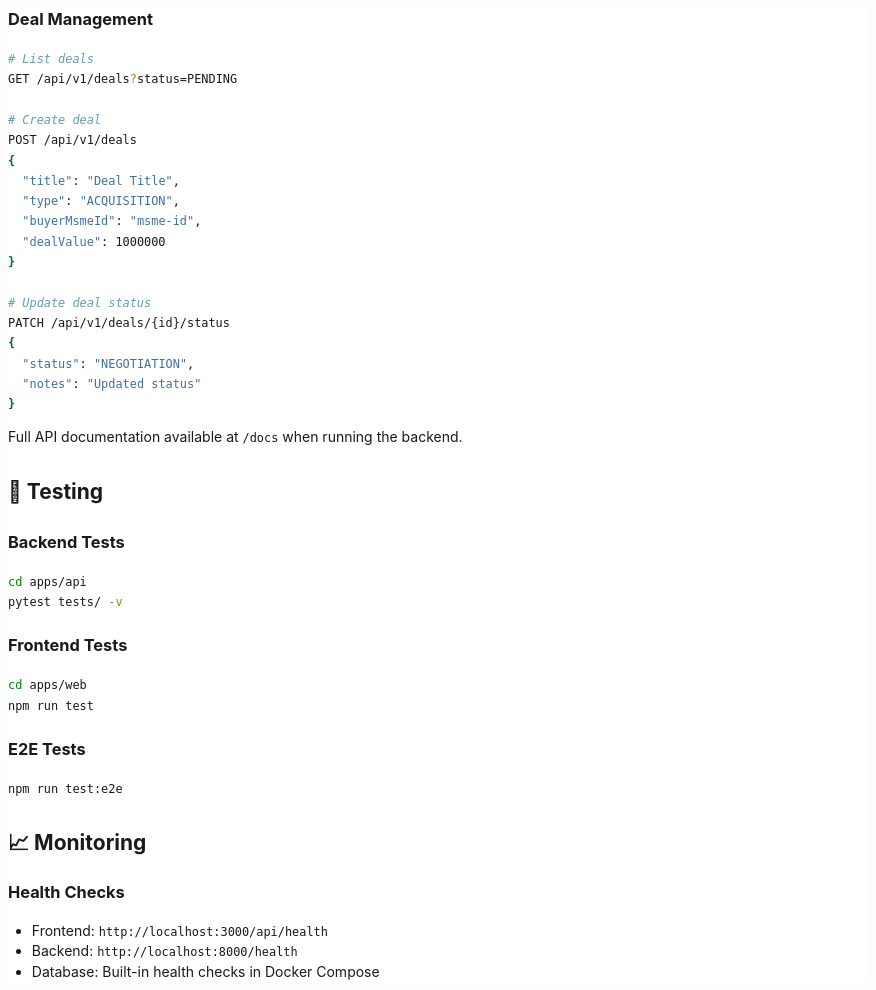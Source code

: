 
### **Deal Management**
```bash
# List deals
GET /api/v1/deals?status=PENDING

# Create deal
POST /api/v1/deals
{
  "title": "Deal Title",
  "type": "ACQUISITION",
  "buyerMsmeId": "msme-id",
  "dealValue": 1000000
}

# Update deal status
PATCH /api/v1/deals/{id}/status
{
  "status": "NEGOTIATION",
  "notes": "Updated status"
}
```

Full API documentation available at `/docs` when running the backend.

## 🧪 **Testing**

### **Backend Tests**
```bash
cd apps/api
pytest tests/ -v
```

### **Frontend Tests**
```bash
cd apps/web
npm run test
```

### **E2E Tests**
```bash
npm run test:e2e
```

## 📈 **Monitoring**

### **Health Checks**
- Frontend: `http://localhost:3000/api/health`
- Backend: `http://localhost:8000/health`
- Database: Built-in health checks in Docker Compose
